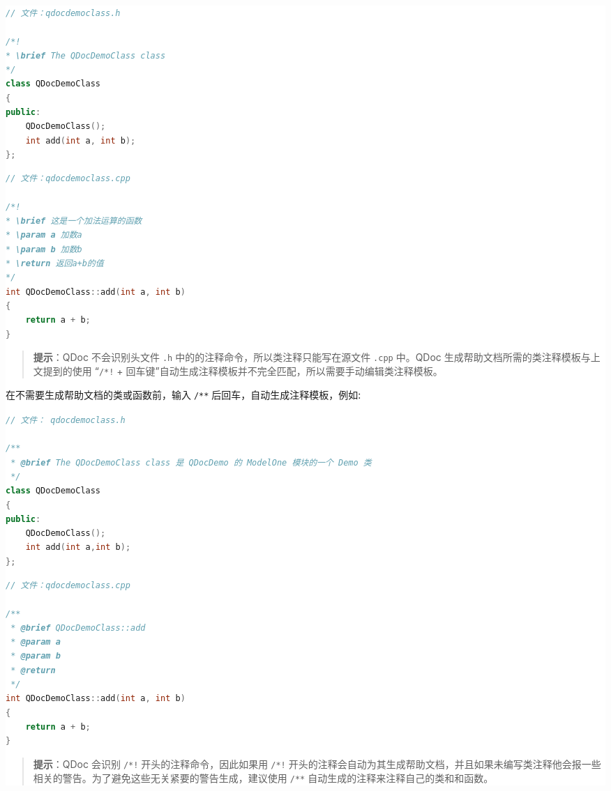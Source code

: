 ```cpp
// 文件：qdocdemoclass.h

/*!
* \brief The QDocDemoClass class
*/
class QDocDemoClass
{
public:
    QDocDemoClass();
    int add(int a, int b);
};
```

```cpp
// 文件：qdocdemoclass.cpp

/*!
* \brief 这是一个加法运算的函数
* \param a 加数a
* \param b 加数b
* \return 返回a+b的值
*/
int QDocDemoClass::add(int a, int b)
{
    return a + b;
}
```

 > **提示**：QDoc 不会识别头文件 `.h` 中的的注释命令，所以类注释只能写在源文件 `.cpp` 中。QDoc 生成帮助文档所需的类注释模板与上文提到的使用 “`/*!` + 回车键”自动生成注释模板并不完全匹配，所以需要手动编辑类注释模板。

在不需要生成帮助文档的类或函数前，输入 `/**` 后回车，自动生成注释模板，例如:

  ```cpp
  // 文件： qdocdemoclass.h
  
  /**
   * @brief The QDocDemoClass class 是 QDocDemo 的 ModelOne 模块的一个 Demo 类
   */
  class QDocDemoClass
  {
  public:
      QDocDemoClass();
      int add(int a,int b);
  };
  ```

  ```cpp
  // 文件：qdocdemoclass.cpp
  
  /**
   * @brief QDocDemoClass::add
   * @param a
   * @param b
   * @return 
   */
  int QDocDemoClass::add(int a, int b)
  {
      return a + b;
  }
  ```
 > **提示**：QDoc 会识别 `/*!` 开头的注释命令，因此如果用 `/*!` 开头的注释会自动为其生成帮助文档，并且如果未编写类注释他会报一些相关的警告。为了避免这些无关紧要的警告生成，建议使用 `/**` 自动生成的注释来注释自己的类和和函数。

